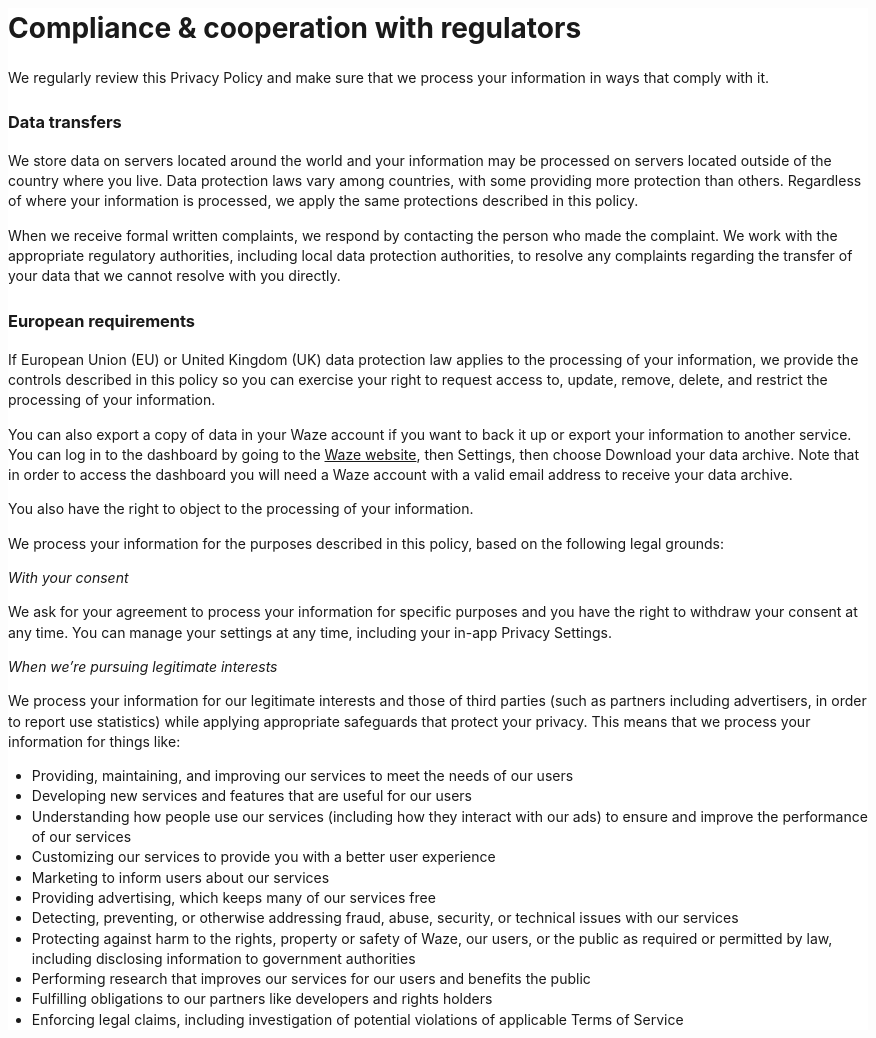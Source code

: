 Compliance & cooperation with regulators
========================================

We regularly review this Privacy Policy and make sure that we process your information in ways that comply with it.

### Data transfers

We store data on servers located around the world and your information may be processed on servers located outside of the country where you live. Data protection laws vary among countries, with some providing more protection than others. Regardless of where your information is processed, we apply the same protections described in this policy.

When we receive formal written complaints, we respond by contacting the person who made the complaint. We work with the appropriate regulatory authorities, including local data protection authorities, to resolve any complaints regarding the transfer of your data that we cannot resolve with you directly.

### European requirements

If European Union (EU) or United Kingdom (UK) data protection law applies to the processing of your information, we provide the controls described in this policy so you can exercise your right to request access to, update, remove, delete, and restrict the processing of your information.

You can also export a copy of data in your Waze account if you want to back it up or export your information to another service. You can log in to the dashboard by going to the [Waze website](https://www.waze.com/dashboard), then Settings, then choose Download your data archive. Note that in order to access the dashboard you will need a Waze account with a valid email address to receive your data archive.

You also have the right to object to the processing of your information.

We process your information for the purposes described in this policy, based on the following legal grounds:

_With your consent_

We ask for your agreement to process your information for specific purposes and you have the right to withdraw your consent at any time. You can manage your settings at any time, including your in-app Privacy Settings.

_When we’re pursuing legitimate interests_

We process your information for our legitimate interests and those of third parties (such as partners including advertisers, in order to report use statistics) while applying appropriate safeguards that protect your privacy. This means that we process your information for things like:

*   Providing, maintaining, and improving our services to meet the needs of our users
*   Developing new services and features that are useful for our users
*   Understanding how people use our services (including how they interact with our ads) to ensure and improve the performance of our services
*   Customizing our services to provide you with a better user experience
*   Marketing to inform users about our services
*   Providing advertising, which keeps many of our services free
*   Detecting, preventing, or otherwise addressing fraud, abuse, security, or technical issues with our services
*   Protecting against harm to the rights, property or safety of Waze, our users, or the public as required or permitted by law, including disclosing information to government authorities
*   Performing research that improves our services for our users and benefits the public
*   Fulfilling obligations to our partners like developers and rights holders
*   Enforcing legal claims, including investigation of potential violations of applicable Terms of Service
